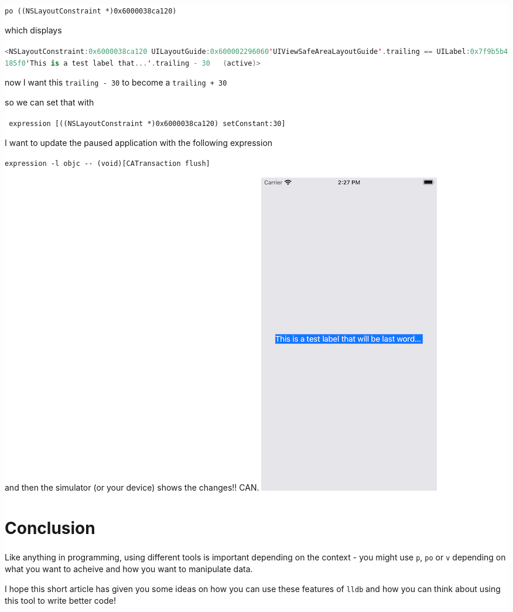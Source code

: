  `po ((NSLayoutConstraint *)0x6000038ca120)`
 
 which displays
 
 ```swift
 <NSLayoutConstraint:0x6000038ca120 UILayoutGuide:0x600002296060'UIViewSafeAreaLayoutGuide'.trailing == UILabel:0x7f9b5b4185f0'This is a test label that...'.trailing - 30   (active)>
 ```
 
 now I want this `trailing - 30` to become a `trailing + 30`
 
 so we can set that with
 
` expression [((NSLayoutConstraint *)0x6000038ca120) setConstant:30]`
 
 I want to update the paused application with the following expression
 
 `expression -l objc -- (void)[CATransaction flush]`

and then the simulator (or your device) shows the changes!! CAN.
![result.png](Images/result.png)<br/>


# Conclusion
Like anything in programming, using different tools is important depending on the context - you might use `p`, `po` or `v` depending on what you want to acheive and how you want to manipulate data.

I hope this short article has given you some ideas on how you can use these features of `lldb` and how you can think about using this tool to write better code!

